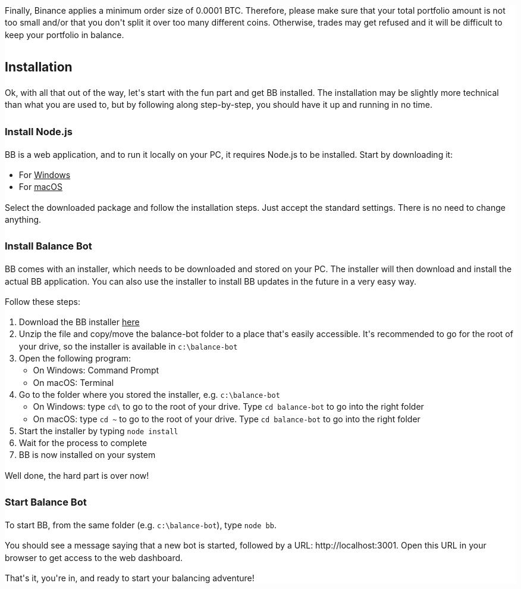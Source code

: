 Finally, Binance applies a minimum order size of 0.0001 BTC. Therefore, please make sure that your total portfolio amount is not too small and/or that you don't split it over too many different coins. Otherwise, trades may get refused and it will be difficult to keep your portfolio in balance. 

## Installation

Ok, with all that out of the way, let's start with the fun part and get BB installed. The installation may be slightly more technical than what you are used to, but by following along step-by-step, you should have it up and running in no time.

### Install Node.js

BB is a web application, and to run it locally on your PC, it requires Node.js to be installed. Start by downloading it:

- For [Windows](https://nodejs.org/dist/v14.16.1/node-v14.16.1-x64.msi)
- For [macOS](https://nodejs.org/dist/v14.16.1/node-v14.16.1.pkg)

Select the downloaded package and follow the installation steps. Just accept the standard settings. There is no need to change anything.

### Install Balance Bot

BB comes with an installer, which needs to be downloaded and stored on your PC. The installer will then download and install the actual BB application. You can also use the installer to install BB updates in the future in a very easy way.

Follow these steps:

1. Download the BB installer [here](https://github.com/hodlerhacks/balance/archive/refs/heads/bot.zip)
2. Unzip the file and copy/move the balance-bot folder to a place that's easily accessible. It's recommended to go for the root of your drive, so the installer is available in `c:\balance-bot`
3. Open the following program:
   - On Windows: Command Prompt
   - On macOS: Terminal
4. Go to the folder where you stored the installer, e.g. `c:\balance-bot`
   - On Windows: type `cd\` to go to the root of your drive. Type `cd balance-bot` to go into the right folder
   - On macOS: type `cd ~` to go to the root of your drive. Type `cd balance-bot` to go into the right folder
5. Start the installer by typing `node install`
6. Wait for the process to complete
7. BB is now installed on your system

Well done, the hard part is over now!  

### Start Balance Bot

To start BB, from the same folder (e.g. `c:\balance-bot`), type `node bb`.

You should see a message saying that a new bot is started, followed by a URL: http://localhost:3001. Open this URL in your browser to get access to the web dashboard.

That's it, you're in, and ready to start your balancing adventure!
